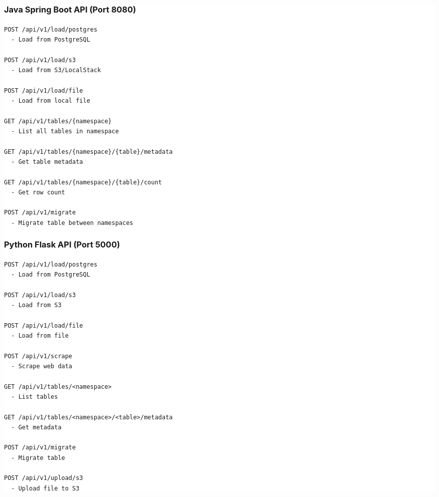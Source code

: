 ### Java Spring Boot API (Port 8080)

```
POST /api/v1/load/postgres
  - Load from PostgreSQL
  
POST /api/v1/load/s3
  - Load from S3/LocalStack
  
POST /api/v1/load/file
  - Load from local file
  
GET /api/v1/tables/{namespace}
  - List all tables in namespace
  
GET /api/v1/tables/{namespace}/{table}/metadata
  - Get table metadata
  
GET /api/v1/tables/{namespace}/{table}/count
  - Get row count
  
POST /api/v1/migrate
  - Migrate table between namespaces
```

### Python Flask API (Port 5000)

```
POST /api/v1/load/postgres
  - Load from PostgreSQL
  
POST /api/v1/load/s3
  - Load from S3
  
POST /api/v1/load/file
  - Load from file
  
POST /api/v1/scrape
  - Scrape web data
  
GET /api/v1/tables/<namespace>
  - List tables
  
GET /api/v1/tables/<namespace>/<table>/metadata
  - Get metadata
  
POST /api/v1/migrate
  - Migrate table
  
POST /api/v1/upload/s3
  - Upload file to S3
```
